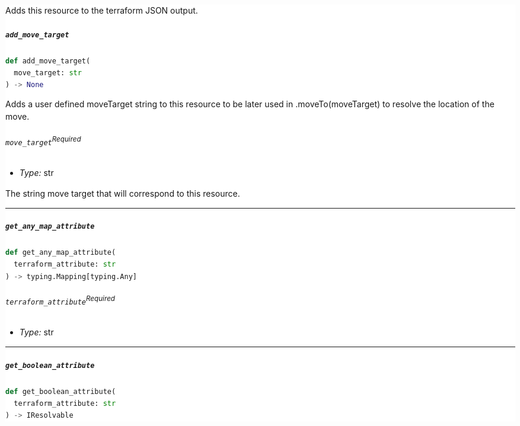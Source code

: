 Adds this resource to the terraform JSON output.

##### `add_move_target` <a name="add_move_target" id="rhizo-co-terraform-provider-oci.databaseCloudExadataInfrastructure.DatabaseCloudExadataInfrastructure.addMoveTarget"></a>

```python
def add_move_target(
  move_target: str
) -> None
```

Adds a user defined moveTarget string to this resource to be later used in .moveTo(moveTarget) to resolve the location of the move.

###### `move_target`<sup>Required</sup> <a name="move_target" id="rhizo-co-terraform-provider-oci.databaseCloudExadataInfrastructure.DatabaseCloudExadataInfrastructure.addMoveTarget.parameter.moveTarget"></a>

- *Type:* str

The string move target that will correspond to this resource.

---

##### `get_any_map_attribute` <a name="get_any_map_attribute" id="rhizo-co-terraform-provider-oci.databaseCloudExadataInfrastructure.DatabaseCloudExadataInfrastructure.getAnyMapAttribute"></a>

```python
def get_any_map_attribute(
  terraform_attribute: str
) -> typing.Mapping[typing.Any]
```

###### `terraform_attribute`<sup>Required</sup> <a name="terraform_attribute" id="rhizo-co-terraform-provider-oci.databaseCloudExadataInfrastructure.DatabaseCloudExadataInfrastructure.getAnyMapAttribute.parameter.terraformAttribute"></a>

- *Type:* str

---

##### `get_boolean_attribute` <a name="get_boolean_attribute" id="rhizo-co-terraform-provider-oci.databaseCloudExadataInfrastructure.DatabaseCloudExadataInfrastructure.getBooleanAttribute"></a>

```python
def get_boolean_attribute(
  terraform_attribute: str
) -> IResolvable
```
